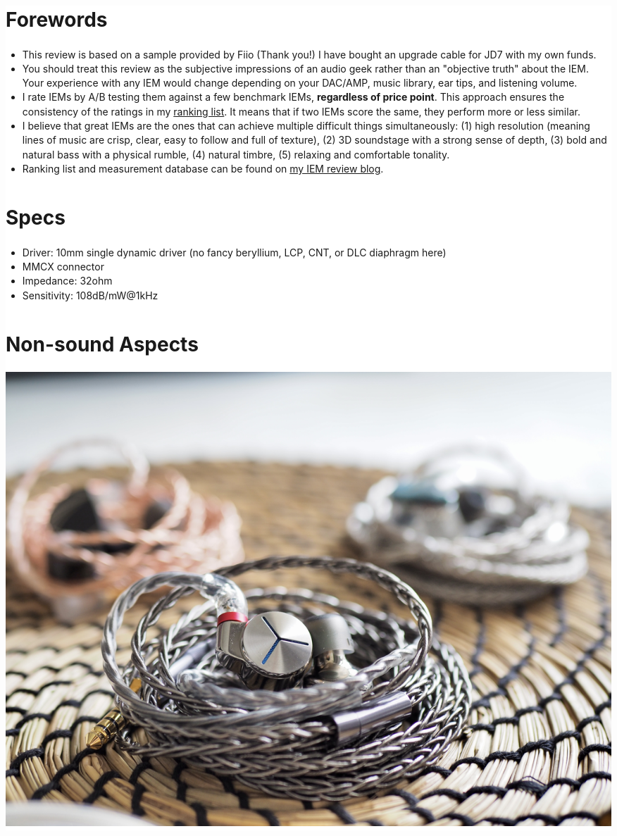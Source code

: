 Forewords
===
- This review is based on a sample provided by Fiio (Thank you!) I have bought an upgrade cable for JD7 with my own funds. 
- You should treat this review as the subjective impressions of an audio geek rather than an "objective truth" about the IEM. Your experience with any IEM would change depending on your DAC/AMP, music library, ear tips, and listening volume. 
- I rate IEMs by A/B testing them against a few benchmark IEMs, **regardless of price point**. This approach ensures the consistency of the ratings in my [ranking list](https://docs.google.com/spreadsheets/d/1poxJG_jaFkvXxf2RRnZ424F3F9Wcjm15HvNXxmJGGP8/edit?usp=sharing). It means that if two IEMs score the same, they perform more or less similar. 
- I believe that great IEMs are the ones that can achieve multiple difficult things simultaneously: (1) high resolution (meaning lines of music are crisp, clear, easy to follow and full of texture), (2) 3D soundstage with a strong sense of depth, (3) bold and natural bass with a physical rumble, (4) natural timbre, (5) relaxing and comfortable tonality.
- Ranking list and measurement database can be found on [my IEM review blog](https://iegems.nk-tran.com/).

Specs
===

- Driver: 10mm single dynamic driver (no fancy beryllium, LCP, CNT, or DLC diaphragm here)
- MMCX connector
- Impedance: 32ohm
- Sensitivity: 108dB/mW@1kHz

Non-sound Aspects
===

![](/assets/images/Fiio-JD7/JD7-1.JPG)
